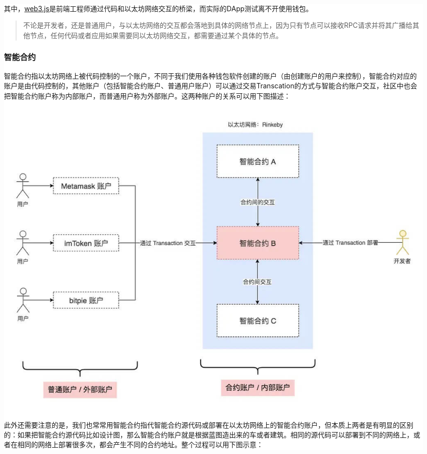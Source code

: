 其中，[web3.js](https://github.com/ethereum/web3.js)是前端工程师通过代码和以太坊网络交互的桥梁，而实际的DApp测试离不开使用钱包。

> 不论是开发者，还是普通用户，与以太坊网络的交互都会落地到具体的网络节点上，因为只有节点可以接收RPC请求并将其广播给其他节点，任何代码或者应用如果需要同以太坊网络交互，都需要通过某个具体的节点。

### 智能合约

智能合约指以太坊网络上被代码控制的一个账户，不同于我们使用各种钱包软件创建的账户（由创建账户的用户来控制），智能合约对应的账户是由代码控制的，其他账户（包括智能合约账户、普通用户账户）可以通过交易Transcation的方式与智能合约账户交互，社区中也会把智能合约账户称为内部账户，而普通用户称为外部账户。这两种账户的关系可以用下图描述：

![](/images/2022-03-03-blockChain-relation.jpg)

此外还需要注意的是，我们也常常用智能合约指代智能合约源代码或部署在以太坊网络上的智能合约账户，但本质上两者是有明显的区别的：如果把智能合约源代码比如设计图，那么智能合约账户就是根据蓝图造出来的车或者建筑。相同的源代码可以部署到不同的网络上，或者在相同的网络上部署很多次，都会产生不同的合约地址。整个过程可以用下图示意：

